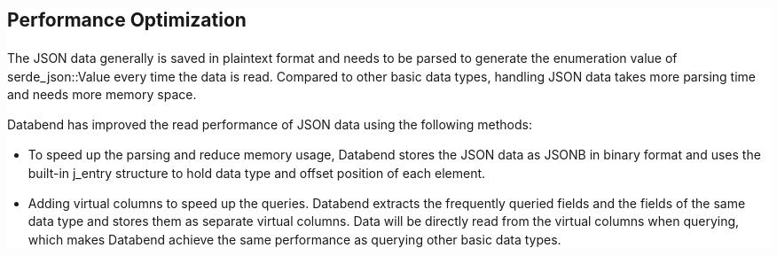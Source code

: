 ## Performance Optimization

The JSON data generally is saved in plaintext format and needs to be parsed to generate the enumeration value of serde_json::Value every time the data is read. Compared to other basic data types, handling JSON data takes more parsing time and needs more memory space.

Databend has improved the read performance of JSON data using the following methods:

- To speed up the parsing and reduce memory usage, Databend stores the JSON data as JSONB in binary format and uses the built-in j_entry structure to hold data type and offset position of each element.

- Adding virtual columns to speed up the queries. Databend extracts the frequently queried fields and the fields of the same data type and stores them as separate virtual columns. Data will be directly read from the virtual columns when querying, which makes Databend achieve the same performance as querying other basic data types.
